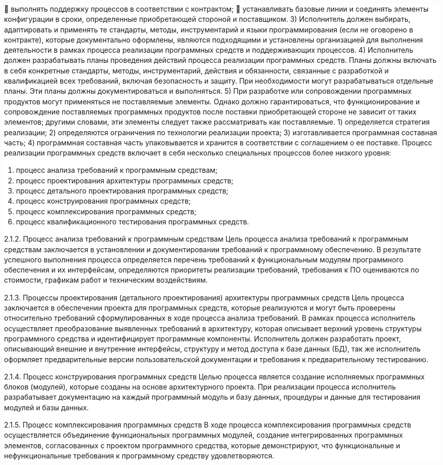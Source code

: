  выполнять поддержку процессов в соответствии с контрактом;
 устанавливать базовые линии и соединять элементы конфигурации в сроки, определенные приобретающей стороной и поставщиком.
3) Исполнитель должен выбирать, адаптировать и применять те стандарты, методы, инструментарий и языки программирования (если не оговорено в контракте), которые документально оформлены, являются подходящими и установлены организацией для выполнения деятельности в рамках процесса реализации программных средств и поддерживающих процессов.
4) Исполнитель должен разрабатывать планы проведения действий процесса реализации программных средств. Планы должны включать в себя конкретные стандарты, методы, инструментарий, действия и обязанности, связанные с разработкой и квалификацией всех требований, включая безопасность и защиту. При необходимости могут разрабатываться отдельные планы. Эти планы должны документироваться и выполняться.
5) При разработке или сопровождении программных продуктов могут применяться не поставляемые элементы. Однако должно гарантироваться, что функционирование и сопровождение поставляемых программных продуктов после поставки приобретающей стороне не зависит от таких элементов; другими словами, эти элементы следует также рассматривать как поставляемые. 1) определяется стратегия реализации;
2) определяются ограничения по технологии реализации проекта;
3) изготавливается программная составная часть;
4) программная составная часть упаковывается и хранится в
соответствии с соглашением о ее поставке.
Процесс реализации программных средств включает в себя
несколько специальных процессов более низкого уровня:
1) процесс анализа требований к программным средствам;
2) процесс проектирования архитектуры программных средств;
3) процесс детального проектирования программных средств;
4) процесс конструирования программных средств;
5) процесс комплексирования программных средств;
6) процесс квалификационного тестирования программных
средств.

2.1.2. Процесс анализа требований к программным средствам
Цель процесса анализа требований к программным средствам заключается в установлении и документировании требований к программному обеспечению. В результате успешного выполнения процесса определяется перечень требований к функциональным модулям программного обеспечения и их интерфейсам, определяются приоритеты реализации требований, требования к ПО оцениваются по стоимости, графикам работ и техническим воздействиям.

2.1.3. Процессы проектирования (детального проектирования) архитектуры программных средств
Цель процесса заключается в обеспечении проекта для программных средств, которые реализуются и могут быть проверены относительно требований сформулированных в ходе процесса анализа требований. В рамках процесса исполнитель осуществляет преобразование выявленных требований в архитектуру, которая описывает верхний уровень структуры программного средства и идентифицирует программные компоненты. Исполнитель должен разработать проект, описывающий внешние и внутренние интерфейсы, структуру и метод доступа к базе данных (БД), так же исполнитель оформляет предварительные версии пользовательской документации и требования к предварительному тестированию.

2.1.4. Процесс конструирования программных средств
Целью процесса является создание исполняемых программных блоков (модулей), которые созданы на основе архитектурного проекта. При реализации процесса исполнитель разрабатывает документацию на каждый программный модуль и базу данных, процедуры и данные для тестирования модулей и базы данных.

2.1.5. Процесс комплексирования программных средств
В ходе процесса комплексирования программных средств осуществляется объединение функциональных программных модулей, создание интегрированных программных элементов, согласованных с проектом программного средства, которые демонстрируют, что функциональные и нефункциональные требования к программному средству удовлетворяются.
